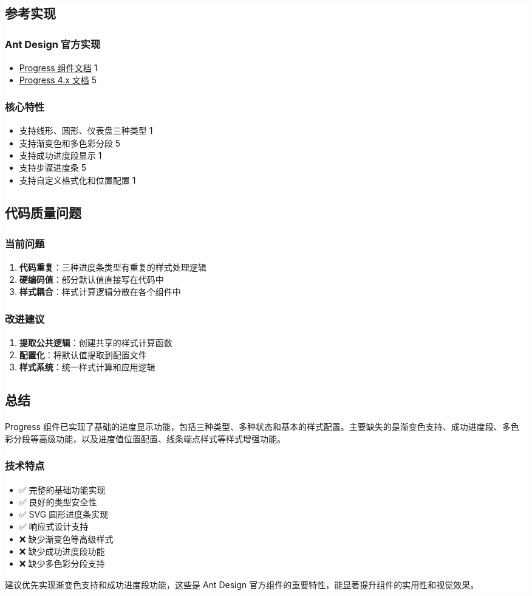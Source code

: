 ## 参考实现

### Ant Design 官方实现
- [Progress 组件文档](https://ant.design/components/progress/) <mcreference link="https://ant.design/components/progress/" index="1">1</mcreference>
- [Progress 4.x 文档](https://4x.ant.design/components/progress/) <mcreference link="https://4x.ant.design/components/progress/" index="5">5</mcreference>

### 核心特性
- 支持线形、圆形、仪表盘三种类型 <mcreference link="https://ant.design/components/progress/" index="1">1</mcreference>
- 支持渐变色和多色彩分段 <mcreference link="https://4x.ant.design/components/progress/" index="5">5</mcreference>
- 支持成功进度段显示 <mcreference link="https://4x.ant.design/components/progress/" index="1">1</mcreference>
- 支持步骤进度条 <mcreference link="https://4x.ant.design/components/progress/" index="5">5</mcreference>
- 支持自定义格式化和位置配置 <mcreference link="https://ant.design/components/progress/" index="1">1</mcreference>

## 代码质量问题

### 当前问题
1. **代码重复**：三种进度条类型有重复的样式处理逻辑
2. **硬编码值**：部分默认值直接写在代码中
3. **样式耦合**：样式计算逻辑分散在各个组件中

### 改进建议
1. **提取公共逻辑**：创建共享的样式计算函数
2. **配置化**：将默认值提取到配置文件
3. **样式系统**：统一样式计算和应用逻辑

## 总结

Progress 组件已实现了基础的进度显示功能，包括三种类型、多种状态和基本的样式配置。主要缺失的是渐变色支持、成功进度段、多色彩分段等高级功能，以及进度值位置配置、线条端点样式等样式增强功能。

### 技术特点
- ✅ 完整的基础功能实现
- ✅ 良好的类型安全性
- ✅ SVG 圆形进度条实现
- ✅ 响应式设计支持
- ❌ 缺少渐变色等高级样式
- ❌ 缺少成功进度段功能
- ❌ 缺少多色彩分段支持

建议优先实现渐变色支持和成功进度段功能，这些是 Ant Design 官方组件的重要特性，能显著提升组件的实用性和视觉效果。